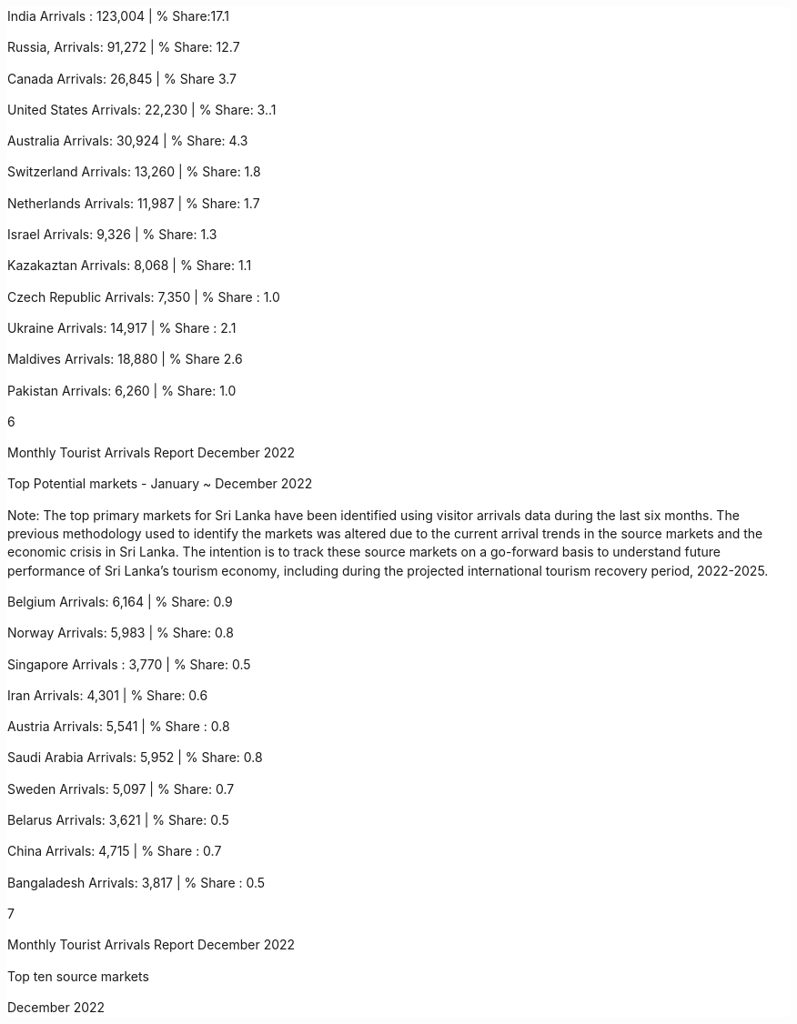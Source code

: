 India Arrivals : 123,004 | % Share:17.1

Russia, Arrivals: 91,272 | % Share: 12.7

Canada Arrivals: 26,845 | % Share 3.7

United States Arrivals: 22,230 | % Share: 3..1

Australia Arrivals: 30,924 | % Share: 4.3

Switzerland Arrivals: 13,260 | % Share: 1.8

Netherlands Arrivals: 11,987 | % Share: 1.7

Israel Arrivals: 9,326 | % Share: 1.3

Kazakaztan Arrivals: 8,068 | % Share: 1.1

Czech Republic Arrivals: 7,350 | % Share : 1.0

Ukraine Arrivals: 14,917 | % Share : 2.1

Maldives Arrivals: 18,880 | % Share 2.6

Pakistan Arrivals: 6,260 | % Share: 1.0

6

Monthly Tourist Arrivals Report December 2022

Top Potential markets - January ~ December 2022

Note: The top primary markets for Sri Lanka have been identified using visitor arrivals data during the last six months. The previous methodology used to identify the markets was altered due to the current arrival trends in the source markets and the economic crisis in Sri Lanka. The intention is to track these source markets on a go-forward basis to understand future performance of Sri Lanka’s tourism economy, including during the projected international tourism recovery period, 2022-2025.

Belgium Arrivals: 6,164 | % Share: 0.9

Norway Arrivals: 5,983 | % Share: 0.8

Singapore Arrivals : 3,770 | % Share: 0.5

Iran Arrivals: 4,301 | % Share: 0.6

Austria Arrivals: 5,541 | % Share : 0.8

Saudi Arabia Arrivals: 5,952 | % Share: 0.8

Sweden Arrivals: 5,097 | % Share: 0.7

Belarus Arrivals: 3,621 | % Share: 0.5

China Arrivals: 4,715 | % Share : 0.7

Bangaladesh Arrivals: 3,817 | % Share : 0.5

7

Monthly Tourist Arrivals Report December 2022

Top ten source markets

December 2022
